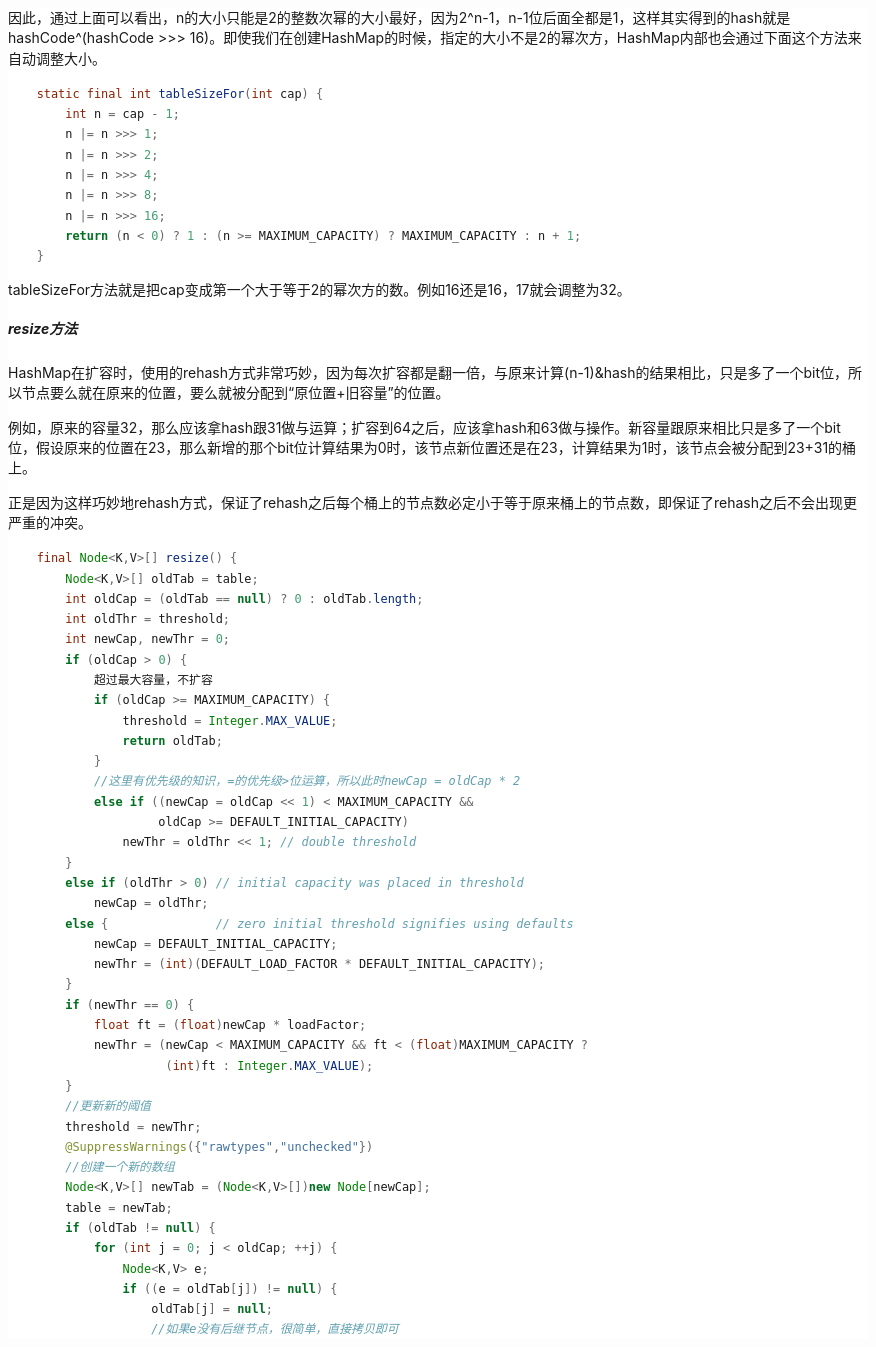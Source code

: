 因此，通过上面可以看出，n的大小只能是2的整数次幂的大小最好，因为2^n-1，n-1位后面全都是1，这样其实得到的hash就是hashCode^(hashCode >>> 16)。即使我们在创建HashMap的时候，指定的大小不是2的幂次方，HashMap内部也会通过下面这个方法来自动调整大小。

```java
    static final int tableSizeFor(int cap) {
        int n = cap - 1;
        n |= n >>> 1;
        n |= n >>> 2;
        n |= n >>> 4;
        n |= n >>> 8;
        n |= n >>> 16;
        return (n < 0) ? 1 : (n >= MAXIMUM_CAPACITY) ? MAXIMUM_CAPACITY : n + 1;
    }
```

tableSizeFor方法就是把cap变成第一个大于等于2的幂次方的数。例如16还是16，17就会调整为32。

##### resize方法

HashMap在扩容时，使用的rehash方式非常巧妙，因为每次扩容都是翻一倍，与原来计算(n-1)&hash的结果相比，只是多了一个bit位，所以节点要么就在原来的位置，要么就被分配到“原位置+旧容量”的位置。

例如，原来的容量32，那么应该拿hash跟31做与运算；扩容到64之后，应该拿hash和63做与操作。新容量跟原来相比只是多了一个bit位，假设原来的位置在23，那么新增的那个bit位计算结果为0时，该节点新位置还是在23，计算结果为1时，该节点会被分配到23+31的桶上。

正是因为这样巧妙地rehash方式，保证了rehash之后每个桶上的节点数必定小于等于原来桶上的节点数，即保证了rehash之后不会出现更严重的冲突。

```java
    final Node<K,V>[] resize() {
        Node<K,V>[] oldTab = table;
        int oldCap = (oldTab == null) ? 0 : oldTab.length;
        int oldThr = threshold;
        int newCap, newThr = 0;
        if (oldCap > 0) {
            超过最大容量，不扩容
            if (oldCap >= MAXIMUM_CAPACITY) {
                threshold = Integer.MAX_VALUE;
                return oldTab;
            }
            //这里有优先级的知识，=的优先级>位运算，所以此时newCap = oldCap * 2
            else if ((newCap = oldCap << 1) < MAXIMUM_CAPACITY &&
                     oldCap >= DEFAULT_INITIAL_CAPACITY)
                newThr = oldThr << 1; // double threshold
        }
        else if (oldThr > 0) // initial capacity was placed in threshold
            newCap = oldThr;
        else {               // zero initial threshold signifies using defaults
            newCap = DEFAULT_INITIAL_CAPACITY;
            newThr = (int)(DEFAULT_LOAD_FACTOR * DEFAULT_INITIAL_CAPACITY);
        }
        if (newThr == 0) {
            float ft = (float)newCap * loadFactor;
            newThr = (newCap < MAXIMUM_CAPACITY && ft < (float)MAXIMUM_CAPACITY ?
                      (int)ft : Integer.MAX_VALUE);
        }
        //更新新的阈值
        threshold = newThr;
        @SuppressWarnings({"rawtypes","unchecked"})
        //创建一个新的数组
        Node<K,V>[] newTab = (Node<K,V>[])new Node[newCap];
        table = newTab;
        if (oldTab != null) {
            for (int j = 0; j < oldCap; ++j) {
                Node<K,V> e;
                if ((e = oldTab[j]) != null) {
                    oldTab[j] = null;
                    //如果e没有后继节点，很简单，直接拷贝即可
```